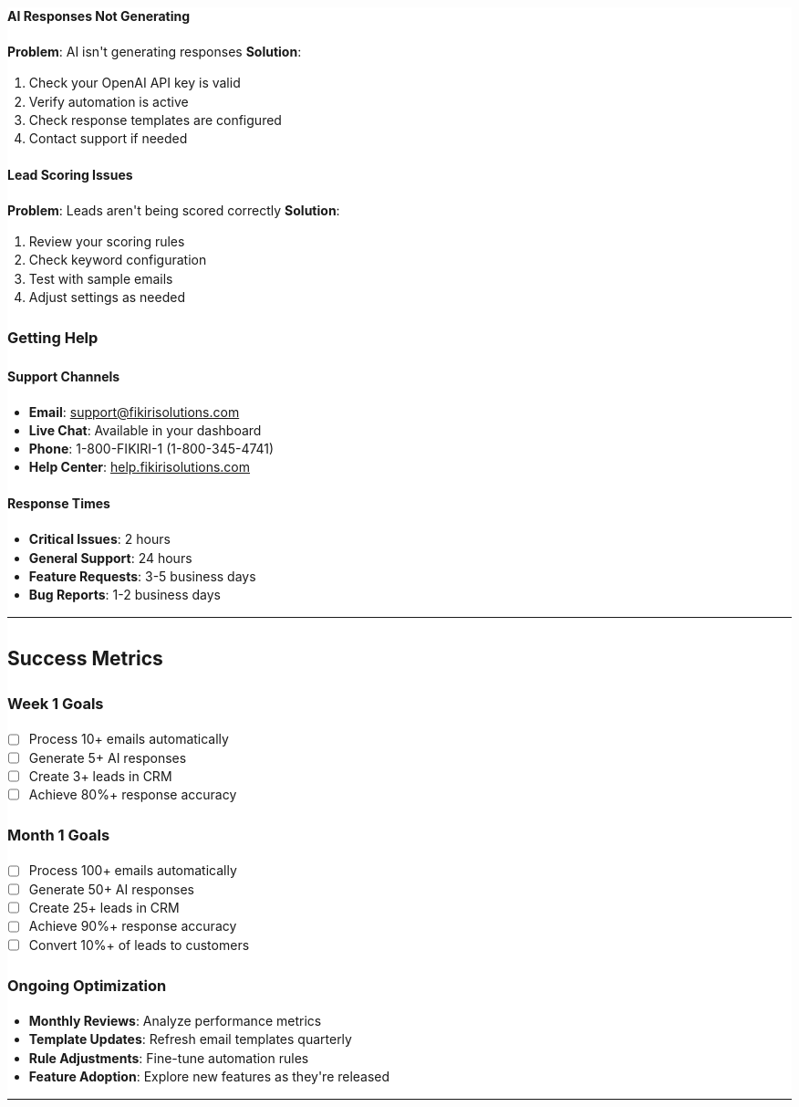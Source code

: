 #### AI Responses Not Generating
**Problem**: AI isn't generating responses
**Solution**:
1. Check your OpenAI API key is valid
2. Verify automation is active
3. Check response templates are configured
4. Contact support if needed

#### Lead Scoring Issues
**Problem**: Leads aren't being scored correctly
**Solution**:
1. Review your scoring rules
2. Check keyword configuration
3. Test with sample emails
4. Adjust settings as needed

### Getting Help

#### Support Channels
- **Email**: support@fikirisolutions.com
- **Live Chat**: Available in your dashboard
- **Phone**: 1-800-FIKIRI-1 (1-800-345-4741)
- **Help Center**: [help.fikirisolutions.com](https://help.fikirisolutions.com)

#### Response Times
- **Critical Issues**: 2 hours
- **General Support**: 24 hours
- **Feature Requests**: 3-5 business days
- **Bug Reports**: 1-2 business days

---

## Success Metrics

### Week 1 Goals
- [ ] Process 10+ emails automatically
- [ ] Generate 5+ AI responses
- [ ] Create 3+ leads in CRM
- [ ] Achieve 80%+ response accuracy

### Month 1 Goals
- [ ] Process 100+ emails automatically
- [ ] Generate 50+ AI responses
- [ ] Create 25+ leads in CRM
- [ ] Achieve 90%+ response accuracy
- [ ] Convert 10%+ of leads to customers

### Ongoing Optimization
- **Monthly Reviews**: Analyze performance metrics
- **Template Updates**: Refresh email templates quarterly
- **Rule Adjustments**: Fine-tune automation rules
- **Feature Adoption**: Explore new features as they're released

---